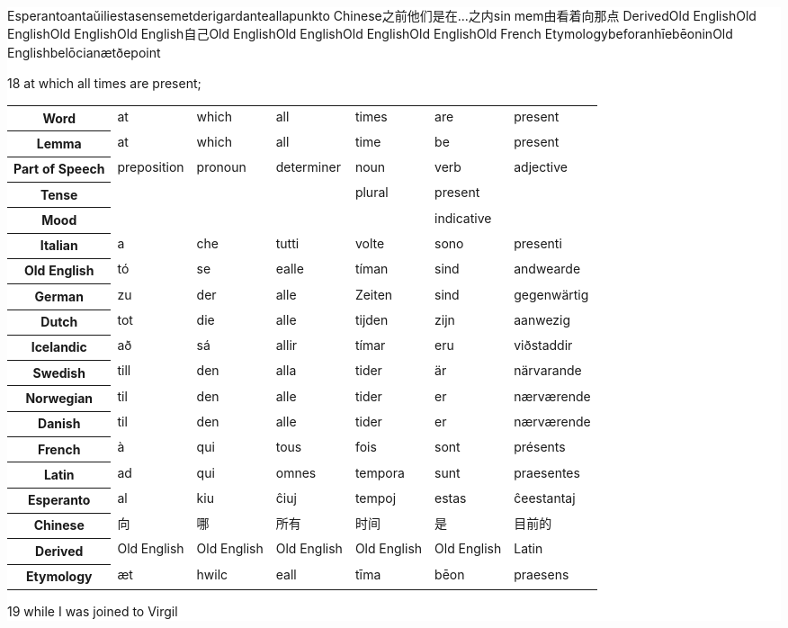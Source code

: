 <tr><th>Esperanto</th><td>antaŭ</td><td>ili</td><td>estas</td><td>en</td><td>semet</td><td>de</td><td>rigardante</td><td>al</td><td>la</td><td>punkto</td></tr>
<tr><th>Chinese</th><td>之前</td><td>他们</td><td>是</td><td>在...之内</td><td>sin mem</td><td>由</td><td>看着</td><td>向</td><td>那</td><td>点</td></tr>
<tr><th>Derived</th><td>Old English</td><td>Old English</td><td>Old English</td><td>Old English</td><td>自己</td><td>Old English</td><td>Old English</td><td>Old English</td><td>Old English</td><td>Old French</td></tr>
<tr><th>Etymology</th><td>beforan</td><td>hīe</td><td>bēon</td><td>in</td><td>Old English</td><td>be</td><td>lōcian</td><td>æt</td><td>ðe</td><td>point</td></tr>
</table>

18 at which all times are present;

<table>
<tr><th>Word</th><td>at</td><td>which</td><td>all</td><td>times</td><td>are</td><td>present</td></tr>
<tr><th>Lemma</th><td>at</td><td>which</td><td>all</td><td>time</td><td>be</td><td>present</td></tr>
<tr><th>Part of Speech</th><td>preposition</td><td>pronoun</td><td>determiner</td><td>noun</td><td>verb</td><td>adjective</td></tr>
<tr><th>Tense</th><td></td><td></td><td></td><td>plural</td><td>present</td><td></td></tr>
<tr><th>Mood</th><td></td><td></td><td></td><td></td><td>indicative</td><td></td></tr>
<tr><th>Italian</th><td>a</td><td>che</td><td>tutti</td><td>volte</td><td>sono</td><td>presenti</td></tr>
<tr><th>Old English</th><td>tó</td><td>se</td><td>ealle</td><td>tíman</td><td>sind</td><td>andwearde</td></tr>
<tr><th>German</th><td>zu</td><td>der</td><td>alle</td><td>Zeiten</td><td>sind</td><td>gegenwärtig</td></tr>
<tr><th>Dutch</th><td>tot</td><td>die</td><td>alle</td><td>tijden</td><td>zijn</td><td>aanwezig</td></tr>
<tr><th>Icelandic</th><td>að</td><td>sá</td><td>allir</td><td>tímar</td><td>eru</td><td>viðstaddir</td></tr>
<tr><th>Swedish</th><td>till</td><td>den</td><td>alla</td><td>tider</td><td>är</td><td>närvarande</td></tr>
<tr><th>Norwegian</th><td>til</td><td>den</td><td>alle</td><td>tider</td><td>er</td><td>nærværende</td></tr>
<tr><th>Danish</th><td>til</td><td>den</td><td>alle</td><td>tider</td><td>er</td><td>nærværende</td></tr>
<tr><th>French</th><td>à</td><td>qui</td><td>tous</td><td>fois</td><td>sont</td><td>présents</td></tr>
<tr><th>Latin</th><td>ad</td><td>qui</td><td>omnes</td><td>tempora</td><td>sunt</td><td>praesentes</td></tr>
<tr><th>Esperanto</th><td>al</td><td>kiu</td><td>ĉiuj</td><td>tempoj</td><td>estas</td><td>ĉeestantaj</td></tr>
<tr><th>Chinese</th><td>向</td><td>哪</td><td>所有</td><td>时间</td><td>是</td><td>目前的</td></tr>
<tr><th>Derived</th><td>Old English</td><td>Old English</td><td>Old English</td><td>Old English</td><td>Old English</td><td>Latin</td></tr>
<tr><th>Etymology</th><td>æt</td><td>hwilc</td><td>eall</td><td>tīma</td><td>bēon</td><td>praesens</td></tr>
</table>

19 while I was joined to Virgil
